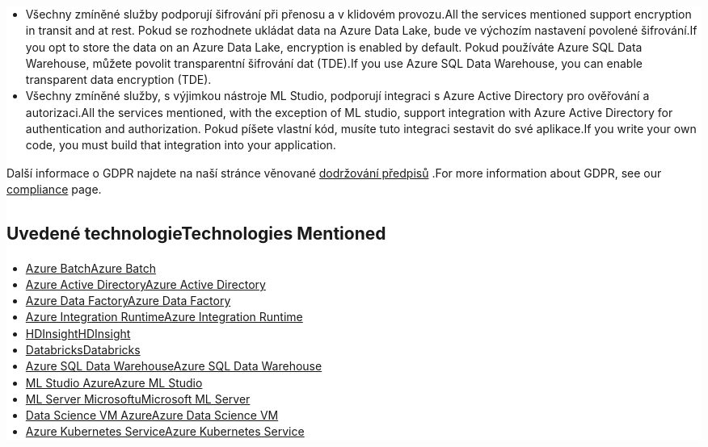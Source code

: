 - <span data-ttu-id="302a1-347">Všechny zmíněné služby podporují šifrování při přenosu a v klidovém provozu.</span><span class="sxs-lookup"><span data-stu-id="302a1-347">All the services mentioned support encryption in transit and at rest.</span></span> <span data-ttu-id="302a1-348">Pokud se rozhodnete ukládat data na Azure Data Lake, bude ve výchozím nastavení povolené šifrování.</span><span class="sxs-lookup"><span data-stu-id="302a1-348">If you opt to store the data on an Azure Data Lake, encryption is enabled by default.</span></span> <span data-ttu-id="302a1-349">Pokud používáte Azure SQL Data Warehouse, můžete povolit transparentní šifrování dat (TDE).</span><span class="sxs-lookup"><span data-stu-id="302a1-349">If you use Azure SQL Data Warehouse, you can enable transparent data encryption (TDE).</span></span>
- <span data-ttu-id="302a1-350">Všechny zmíněné služby, s výjimkou nástroje ML Studio, podporují integraci s Azure Active Directory pro ověřování a autorizaci.</span><span class="sxs-lookup"><span data-stu-id="302a1-350">All the services mentioned, with the exception of ML studio, support integration with Azure Active Directory for authentication and authorization.</span></span> <span data-ttu-id="302a1-351">Pokud píšete vlastní kód, musíte tuto integraci sestavit do své aplikace.</span><span class="sxs-lookup"><span data-stu-id="302a1-351">If you write your own code, you must build that integration into your application.</span></span>

<span data-ttu-id="302a1-352">Další informace o GDPR najdete na naší stránce věnované [dodržování předpisů](https://www.microsoft.com/trustcenter?WT.mc_id=invopt-article-gmarchet) .</span><span class="sxs-lookup"><span data-stu-id="302a1-352">For more information about GDPR, see our [compliance](https://www.microsoft.com/trustcenter?WT.mc_id=invopt-article-gmarchet) page.</span></span>

## <a name="technologies-mentioned"></a><span data-ttu-id="302a1-353">Uvedené technologie</span><span class="sxs-lookup"><span data-stu-id="302a1-353">Technologies Mentioned</span></span>

- [<span data-ttu-id="302a1-354">Azure Batch</span><span class="sxs-lookup"><span data-stu-id="302a1-354">Azure Batch</span></span>](https://azure.microsoft.com/services/batch/?WT.mc_id=invopt-article-gmarchet)
- [<span data-ttu-id="302a1-355">Azure Active Directory</span><span class="sxs-lookup"><span data-stu-id="302a1-355">Azure Active Directory</span></span>](https://azure.microsoft.com/services/active-directory/?&OCID=AID719825_SEM_w1MNAVjn&lnkd=Google_Azure_Brand&gclid=CjwKCAjw5ZPcBRBkEiwA-avvk4bGtyQo11KBY-u2skor1SydsSl1vrYUmhyGhhwyJhDlAYpnMmIcRRoCTfsQAvD_BwE&dclid=CMn6lvfRkd0CFRwBrQYdtIoJOA?WT.mc_id=invopt-article-gmarchet)
- [<span data-ttu-id="302a1-356">Azure Data Factory</span><span class="sxs-lookup"><span data-stu-id="302a1-356">Azure Data Factory</span></span>](https://docs.microsoft.com/azure/data-factory/introduction?WT.mc_id=invopt-article-gmarchet)
- [<span data-ttu-id="302a1-357">Azure Integration Runtime</span><span class="sxs-lookup"><span data-stu-id="302a1-357">Azure Integration Runtime</span></span>](https://docs.microsoft.com/azure/data-factory/concepts-integration-runtime?WT.mc_id=invopt-article-gmarchet)
- [<span data-ttu-id="302a1-358">HDInsight</span><span class="sxs-lookup"><span data-stu-id="302a1-358">HDInsight</span></span>](https://azure.microsoft.com/services/hdinsight/?WT.mc_id=invopt-article-gmarchet)
- [<span data-ttu-id="302a1-359">Databricks</span><span class="sxs-lookup"><span data-stu-id="302a1-359">Databricks</span></span>](https://azure.microsoft.com/services/databricks/?WT.mc_id=invopt-article-gmarchet)
- [<span data-ttu-id="302a1-360">Azure SQL Data Warehouse</span><span class="sxs-lookup"><span data-stu-id="302a1-360">Azure SQL Data Warehouse</span></span>](https://docs.microsoft.com/azure/sql-data-warehouse/sql-data-warehouse-overview-what-is?WT.mc_id=invopt-article-gmarchet)
- [<span data-ttu-id="302a1-361">ML Studio Azure</span><span class="sxs-lookup"><span data-stu-id="302a1-361">Azure ML Studio</span></span>](https://studio.azureml.net/?WT.mc_id=invopt-article-gmarchet)
- [<span data-ttu-id="302a1-362">ML Server Microsoftu</span><span class="sxs-lookup"><span data-stu-id="302a1-362">Microsoft ML Server</span></span>](https://docs.microsoft.com/machine-learning-server/what-is-machine-learning-server?WT.mc_id=invopt-article-gmarchet)
- [<span data-ttu-id="302a1-363">Data Science VM Azure</span><span class="sxs-lookup"><span data-stu-id="302a1-363">Azure Data Science VM</span></span>](https://azure.microsoft.com/services/virtual-machines/data-science-virtual-machines/?WT.mc_id=invopt-article-gmarchet)
- [<span data-ttu-id="302a1-364">Azure Kubernetes Service</span><span class="sxs-lookup"><span data-stu-id="302a1-364">Azure Kubernetes Service</span></span>](https://azure.microsoft.com/services/kubernetes-service/?WT.mc_id=invopt-article-gmarchet)